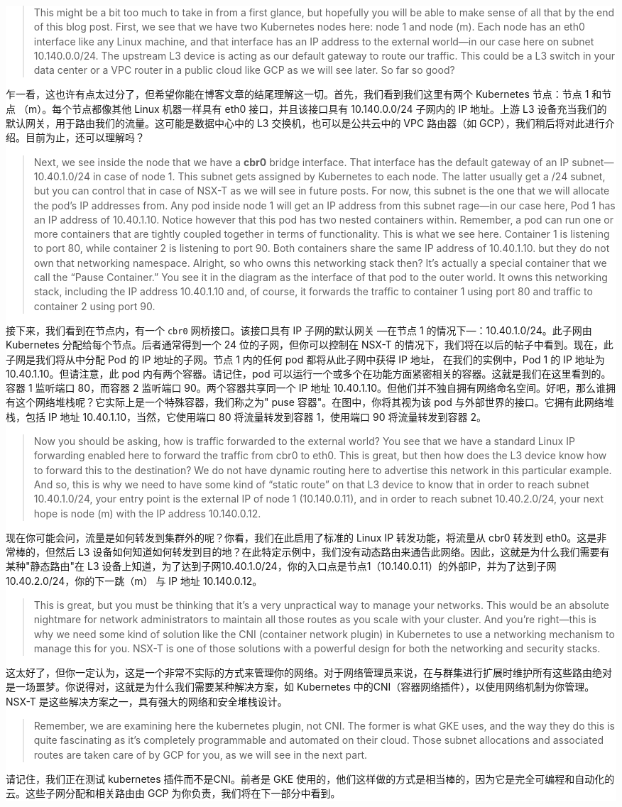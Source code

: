> This might be a bit too much to take in from a first glance, but hopefully you will be able to make sense of all that by the end of this blog post. First, we see that we have two Kubernetes nodes here: node 1 and node (m). Each node has an eth0 interface like any Linux machine, and that interface has an IP address to the external world—in our case here on subnet 10.140.0.0/24. The upstream L3 device is acting as our default gateway to route our traffic. This could be a L3 switch in your data center or a VPC router in a public cloud like GCP as we will see later. So far so good?

乍一看，这也许有点太过分了，但希望你能在博客文章的结尾理解这一切。首先，我们看到我们这里有两个 Kubernetes 节点：节点 1 和节点 （m）。每个节点都像其他 Linux 机器一样具有 eth0 接口，并且该接口具有 10.140.0.0/24 子网内的 IP 地址。上游 L3 设备充当我们的默认网关，用于路由我们的流量。这可能是数据中心中的 L3 交换机，也可以是公共云中的 VPC 路由器（如 GCP），我们稍后将对此进行介绍。目前为止，还可以理解吗？

> Next, we see inside the node that we have a **cbr0** bridge interface. That interface has the default gateway of an IP subnet—10.40.1.0/24 in case of node 1. This subnet gets assigned by Kubernetes to each node. The latter usually get a /24 subnet, but you can control that in case of NSX-T as we will see in future posts. For now, this subnet is the one that we will allocate the pod’s IP addresses from. Any pod inside node 1 will get an IP address from this subnet rage—in our case here, Pod 1 has an IP address of 10.40.1.10. Notice however that this pod has two nested containers within. Remember, a pod can run one or more containers that are tightly coupled together in terms of functionality. This is what we see here. Container 1 is listening to port 80, while container 2 is listening to port 90. Both containers share the same IP address of 10.40.1.10. but they do not own that networking namespace. Alright, so who owns this networking stack then? It’s actually a special container that we call the “Pause Container.” You see it in the diagram as the interface of that pod to the outer world. It owns this networking stack, including the IP address 10.40.1.10 and, of course, it forwards the traffic to container 1 using port 80 and traffic to container 2 using port 90.

接下来，我们看到在节点内，有一个 `cbr0` 网桥接口。该接口具有 IP 子网的默认网关 —在节点 1 的情况下—：10.40.1.0/24。此子网由 Kubernetes 分配给每个节点。后者通常得到一个 24 位的子网，但你可以控制在 NSX-T 的情况下，我们将在以后的帖子中看到。现在，此子网是我们将从中分配 Pod 的 IP 地址的子网。节点 1 内的任何 pod 都将从此子网中获得 IP 地址， 在我们的实例中，Pod 1 的 IP 地址为 10.40.1.10。但请注意，此 pod 内有两个容器。请记住，pod 可以运行一个或多个在功能方面紧密相关的容器。这就是我们在这里看到的。容器 1 监听端口 80，而容器 2 监听端口 90。两个容器共享同一个 IP 地址 10.40.1.10。但他们并不独自拥有网络命名空间。好吧，那么谁拥有这个网络堆栈呢？它实际上是一个特殊容器，我们称之为" puse 容器"。在图中，你将其视为该 pod 与外部世界的接口。它拥有此网络堆栈，包括 IP 地址 10.40.1.10，当然，它使用端口 80 将流量转发到容器 1，使用端口 90 将流量转发到容器 2。

> Now you should be asking, how is traffic forwarded to the external world? You see that we have a standard Linux IP forwarding enabled here to forward the traffic from cbr0 to eth0. This is great, but then how does the L3 device know how to forward this to the destination? We do not have dynamic routing here to advertise this network in this particular example. And so, this is why we need to have some kind of “static route” on that L3 device to know that in order to reach subnet 10.40.1.0/24, your entry point is the external IP of node 1 (10.140.0.11), and in order to reach subnet 10.40.2.0/24, your next hope is node (m) with the IP address 10.140.0.12.

现在你可能会问，流量是如何转发到集群外的呢？你看，我们在此启用了标准的 Linux IP 转发功能，将流量从 cbr0 转发到 eth0。这是非常棒的，但然后 L3 设备如何知道如何转发到目的地？在此特定示例中，我们没有动态路由来通告此网络。因此，这就是为什么我们需要有某种"静态路由"在 L3 设备上知道，为了达到子网10.40.1.0/24，你的入口点是节点1（10.140.0.11）的外部IP，并为了达到子网10.40.2.0/24，你的下一跳（m） 与 IP 地址 10.140.0.12。

> This is great, but you must be thinking that it’s a very unpractical way to manage your networks. This would be an absolute nightmare for network administrators to maintain all those routes as you scale with your cluster. And you’re right—this is why we need some kind of solution like the CNI (container network plugin) in Kubernetes to use a networking mechanism to manage this for you. NSX-T is one of those solutions with a powerful design for both the networking and security stacks.

这太好了，但你一定认为，这是一个非常不实际的方式来管理你的网络。对于网络管理员来说，在与群集进行扩展时维护所有这些路由绝对是一场噩梦。你说得对，这就是为什么我们需要某种解决方案，如 Kubernetes 中的CNI（容器网络插件），以使用网络机制为你管理。NSX-T 是这些解决方案之一，具有强大的网络和安全堆栈设计。

> Remember, we are examining here the kubernetes plugin, not CNI. The former is what GKE uses, and the way they do this is quite fascinating as it’s completely programmable and automated on their cloud. Those subnet allocations and associated routes are taken care of by GCP for you, as we will see in the next part.

请记住，我们正在测试 kubernetes 插件而不是CNI。前者是 GKE 使用的，他们这样做的方式是相当棒的，因为它是完全可编程和自动化的云。这些子网分配和相关路由由 GCP 为你负责，我们将在下一部分中看到。

